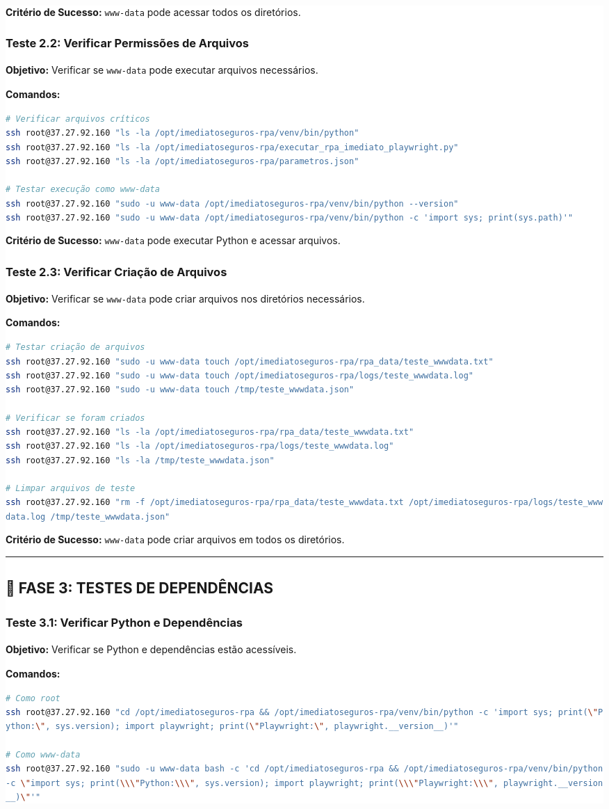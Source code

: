 **Critério de Sucesso:** `www-data` pode acessar todos os diretórios.

### Teste 2.2: Verificar Permissões de Arquivos
**Objetivo:** Verificar se `www-data` pode executar arquivos necessários.

**Comandos:**
```bash
# Verificar arquivos críticos
ssh root@37.27.92.160 "ls -la /opt/imediatoseguros-rpa/venv/bin/python"
ssh root@37.27.92.160 "ls -la /opt/imediatoseguros-rpa/executar_rpa_imediato_playwright.py"
ssh root@37.27.92.160 "ls -la /opt/imediatoseguros-rpa/parametros.json"

# Testar execução como www-data
ssh root@37.27.92.160 "sudo -u www-data /opt/imediatoseguros-rpa/venv/bin/python --version"
ssh root@37.27.92.160 "sudo -u www-data /opt/imediatoseguros-rpa/venv/bin/python -c 'import sys; print(sys.path)'"
```

**Critério de Sucesso:** `www-data` pode executar Python e acessar arquivos.

### Teste 2.3: Verificar Criação de Arquivos
**Objetivo:** Verificar se `www-data` pode criar arquivos nos diretórios necessários.

**Comandos:**
```bash
# Testar criação de arquivos
ssh root@37.27.92.160 "sudo -u www-data touch /opt/imediatoseguros-rpa/rpa_data/teste_wwwdata.txt"
ssh root@37.27.92.160 "sudo -u www-data touch /opt/imediatoseguros-rpa/logs/teste_wwwdata.log"
ssh root@37.27.92.160 "sudo -u www-data touch /tmp/teste_wwwdata.json"

# Verificar se foram criados
ssh root@37.27.92.160 "ls -la /opt/imediatoseguros-rpa/rpa_data/teste_wwwdata.txt"
ssh root@37.27.92.160 "ls -la /opt/imediatoseguros-rpa/logs/teste_wwwdata.log"
ssh root@37.27.92.160 "ls -la /tmp/teste_wwwdata.json"

# Limpar arquivos de teste
ssh root@37.27.92.160 "rm -f /opt/imediatoseguros-rpa/rpa_data/teste_wwwdata.txt /opt/imediatoseguros-rpa/logs/teste_wwwdata.log /tmp/teste_wwwdata.json"
```

**Critério de Sucesso:** `www-data` pode criar arquivos em todos os diretórios.

---

## 🐍 FASE 3: TESTES DE DEPENDÊNCIAS

### Teste 3.1: Verificar Python e Dependências
**Objetivo:** Verificar se Python e dependências estão acessíveis.

**Comandos:**
```bash
# Como root
ssh root@37.27.92.160 "cd /opt/imediatoseguros-rpa && /opt/imediatoseguros-rpa/venv/bin/python -c 'import sys; print(\"Python:\", sys.version); import playwright; print(\"Playwright:\", playwright.__version__)'"

# Como www-data
ssh root@37.27.92.160 "sudo -u www-data bash -c 'cd /opt/imediatoseguros-rpa && /opt/imediatoseguros-rpa/venv/bin/python -c \"import sys; print(\\\"Python:\\\", sys.version); import playwright; print(\\\"Playwright:\\\", playwright.__version__)\"'"
```
